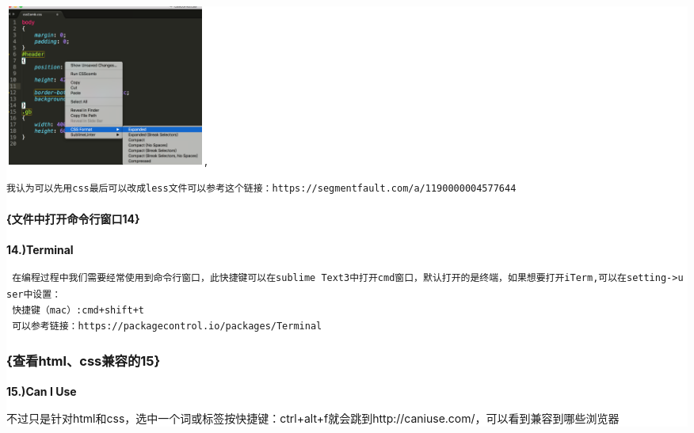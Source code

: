  <img src='images/21.jpg' width='250px' height='200px'>, 

`我认为可以先用css最后可以改成less文件可以参考这个链接：https://segmentfault.com/a/1190000004577644`


#### {文件中打开命令行窗口14}
**14.)Terminal**
```
 在编程过程中我们需要经常使用到命令行窗口，此快捷键可以在sublime Text3中打开cmd窗口，默认打开的是终端，如果想要打开iTerm,可以在setting->user中设置：
 快捷键（mac）:cmd+shift+t
 可以参考链接：https://packagecontrol.io/packages/Terminal
```

### {查看html、css兼容的15}
**15.)Can I Use**

不过只是针对html和css，选中一个词或标签按快捷键：ctrl+alt+f就会跳到http://caniuse.com/，可以看到兼容到哪些浏览器
